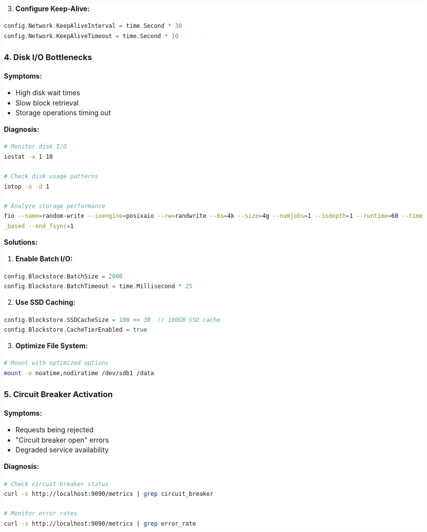 3. **Configure Keep-Alive:**
```go
config.Network.KeepAliveInterval = time.Second * 30
config.Network.KeepAliveTimeout = time.Second * 10
```

### 4. Disk I/O Bottlenecks

**Symptoms:**
- High disk wait times
- Slow block retrieval
- Storage operations timing out

**Diagnosis:**
```bash
# Monitor disk I/O
iostat -x 1 10

# Check disk usage patterns
iotop -o -d 1

# Analyze storage performance
fio --name=random-write --ioengine=posixaio --rw=randwrite --bs=4k --size=4g --numjobs=1 --iodepth=1 --runtime=60 --time_based --end_fsync=1
```

**Solutions:**

1. **Enable Batch I/O:**
```go
config.Blockstore.BatchSize = 2000
config.Blockstore.BatchTimeout = time.Millisecond * 25
```

2. **Use SSD Caching:**
```go
config.Blockstore.SSDCacheSize = 100 << 30  // 100GB SSD cache
config.Blockstore.CacheTierEnabled = true
```

3. **Optimize File System:**
```bash
# Mount with optimized options
mount -o noatime,nodiratime /dev/sdb1 /data
```

### 5. Circuit Breaker Activation

**Symptoms:**
- Requests being rejected
- "Circuit breaker open" errors
- Degraded service availability

**Diagnosis:**
```bash
# Check circuit breaker status
curl -s http://localhost:9090/metrics | grep circuit_breaker

# Monitor error rates
curl -s http://localhost:9090/metrics | grep error_rate
```
